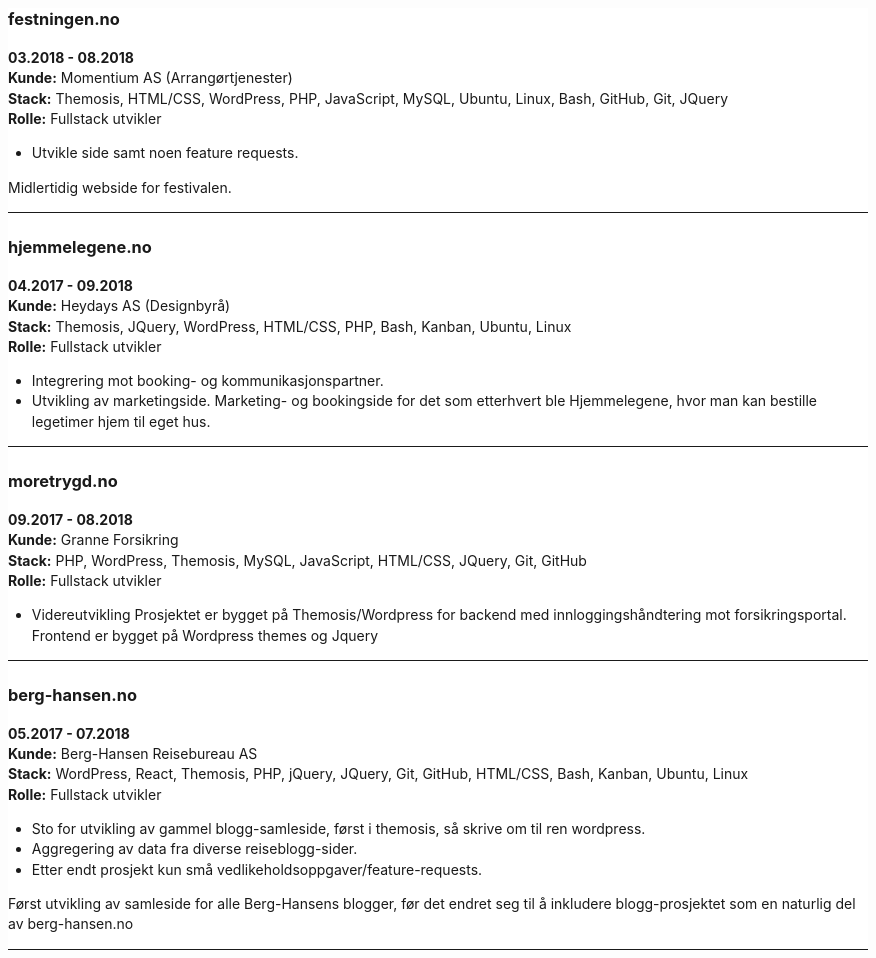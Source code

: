 
### festningen.no
**03.2018 - 08.2018**  
**Kunde:** Momentium AS (Arrangørtjenester)  
**Stack:** Themosis, HTML/CSS, WordPress, PHP, JavaScript, MySQL, Ubuntu, Linux, Bash, 
GitHub, Git, JQuery  
**Rolle:** Fullstack utvikler  
- Utvikle side samt noen feature requests.

Midlertidig webside for festivalen.

---

### hjemmelegene.no
**04.2017 - 09.2018**  
**Kunde:** Heydays AS (Designbyrå)  
**Stack:** Themosis, JQuery, WordPress, HTML/CSS, PHP, Bash, Kanban, Ubuntu, Linux  
**Rolle:** Fullstack utvikler  
- Integrering mot booking- og kommunikasjonspartner.
- Utvikling av marketingside.
Marketing- og bookingside for det som etterhvert ble Hjemmelegene, hvor man kan 
bestille legetimer hjem til eget hus.

---

### moretrygd.no
**09.2017 - 08.2018**  
**Kunde:** Granne Forsikring  
**Stack:** PHP, WordPress, Themosis, MySQL, JavaScript, HTML/CSS, JQuery, Git, GitHub  
**Rolle:** Fullstack utvikler   
- Videreutvikling
Prosjektet er bygget på Themosis/Wordpress for backend med 
innloggingshåndtering mot forsikringsportal. Frontend er bygget på Wordpress 
themes og Jquery  

---

### berg-hansen.no
**05.2017 - 07.2018**  
**Kunde:** Berg-Hansen Reisebureau AS  
**Stack:** WordPress, React, Themosis, PHP, jQuery, JQuery, Git, GitHub, HTML/CSS, Bash, 
Kanban, Ubuntu, Linux  
**Rolle:** Fullstack utvikler  
- Sto for utvikling av gammel blogg-samleside, først i themosis, så skrive om til ren 
wordpress. 
- Aggregering av data fra diverse reiseblogg-sider.
- Etter endt prosjekt kun små vedlikeholdsoppgaver/feature-requests.

Først utvikling av samleside for alle Berg-Hansens blogger, før det endret seg til å 
inkludere blogg-prosjektet som en naturlig del av berg-hansen.no

---
